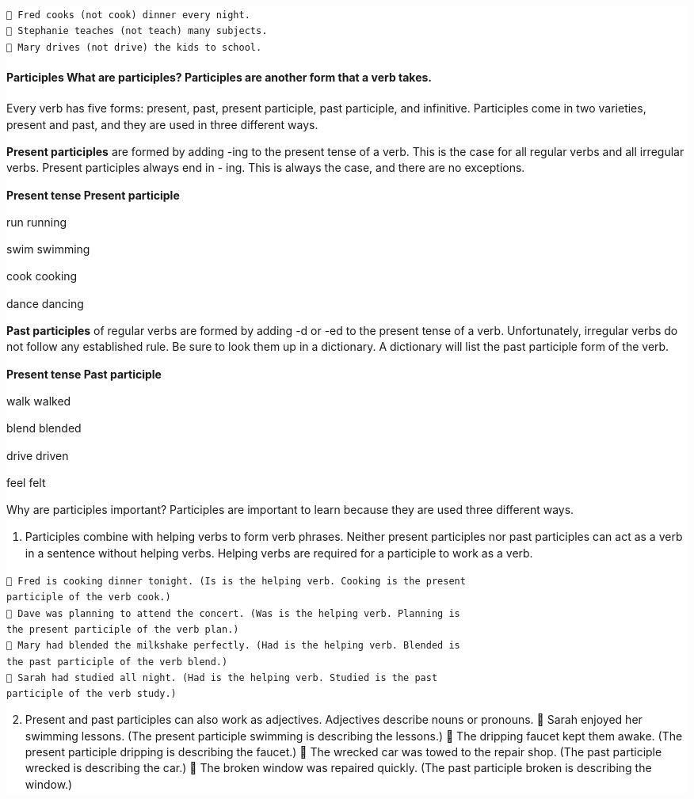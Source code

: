 ```
 Fred cooks (not cook) dinner every night.
 Stephanie teaches (not teach) many subjects.
 Mary drives (not drive) the kids to school.
```
#### Participles What are participles? Participles are another form that a verb takes.

Every verb has five forms: present, past, present participle, past participle, and infinitive.
Participles come in two varieties, present and past, and they are used in three different
ways.

**Present participles** are formed by adding -ing to the present tense of a verb. This is
the case for all regular verbs and all irregular verbs. Present participles always end in -
ing. This is always the case, and there are no exceptions.

**Present tense Present participle**

run running

swim swimming

cook cooking

dance dancing

**Past participles** of regular verbs are formed by adding -d or -ed to the present tense of
a verb. Unfortunately, irregular verbs do not follow any established rule. Be sure to look
them up in a dictionary. A dictionary will list the past participle form of the verb.

**Present tense Past participle**

walk walked

blend blended

drive driven

feel felt

Why are participles important? Participles are important to learn because they are used
three different ways.

1. Participles combine with helping verbs to form verb phrases. Neither present
participles nor past participles can act as a verb in a sentence without helping verbs.
Helping verbs are required for a participle to work as a verb.

```
 Fred is cooking dinner tonight. (Is is the helping verb. Cooking is the present
participle of the verb cook.)
 Dave was planning to attend the concert. (Was is the helping verb. Planning is
the present participle of the verb plan.)
 Mary had blended the milkshake perfectly. (Had is the helping verb. Blended is
the past participle of the verb blend.)
 Sarah had studied all night. (Had is the helping verb. Studied is the past
participle of the verb study.)
```
2. Present and past participles can also work as adjectives. Adjectives describe
nouns or pronouns.
 Sarah enjoyed her swimming lessons. (The present participle swimming is
describing the lessons.)
 The dripping faucet kept them awake. (The present participle dripping is
describing the faucet.)
 The wrecked car was towed to the repair shop. (The past participle wrecked is
describing the car.)
 The broken window was repaired quickly. (The past participle broken is
describing the window.)
